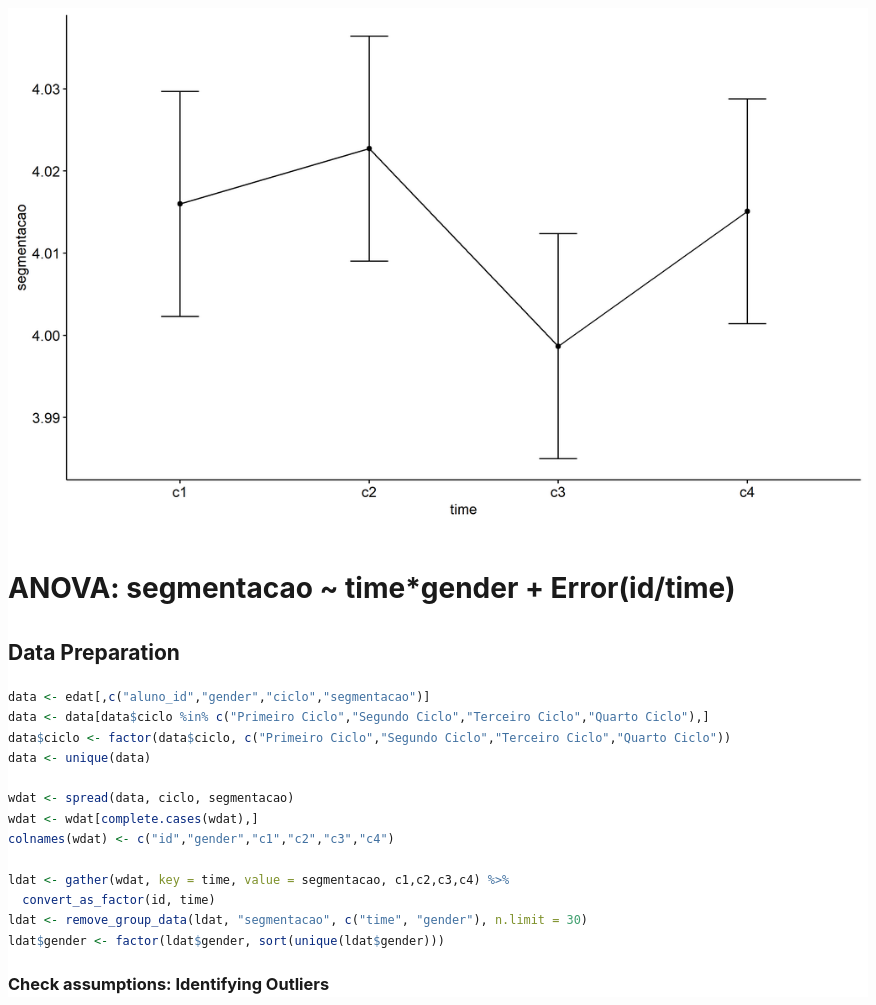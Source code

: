 ![](aov-students-1_4-segmentacao_files/figure-gfm/unnamed-chunk-11-1.png)

# ANOVA: segmentacao ~ time\*gender + Error(id/time)

## Data Preparation

``` r
data <- edat[,c("aluno_id","gender","ciclo","segmentacao")]
data <- data[data$ciclo %in% c("Primeiro Ciclo","Segundo Ciclo","Terceiro Ciclo","Quarto Ciclo"),]
data$ciclo <- factor(data$ciclo, c("Primeiro Ciclo","Segundo Ciclo","Terceiro Ciclo","Quarto Ciclo"))
data <- unique(data)

wdat <- spread(data, ciclo, segmentacao)
wdat <- wdat[complete.cases(wdat),]
colnames(wdat) <- c("id","gender","c1","c2","c3","c4")

ldat <- gather(wdat, key = time, value = segmentacao, c1,c2,c3,c4) %>%
  convert_as_factor(id, time)
ldat <- remove_group_data(ldat, "segmentacao", c("time", "gender"), n.limit = 30)
ldat$gender <- factor(ldat$gender, sort(unique(ldat$gender)))
```

### Check assumptions: Identifying Outliers
